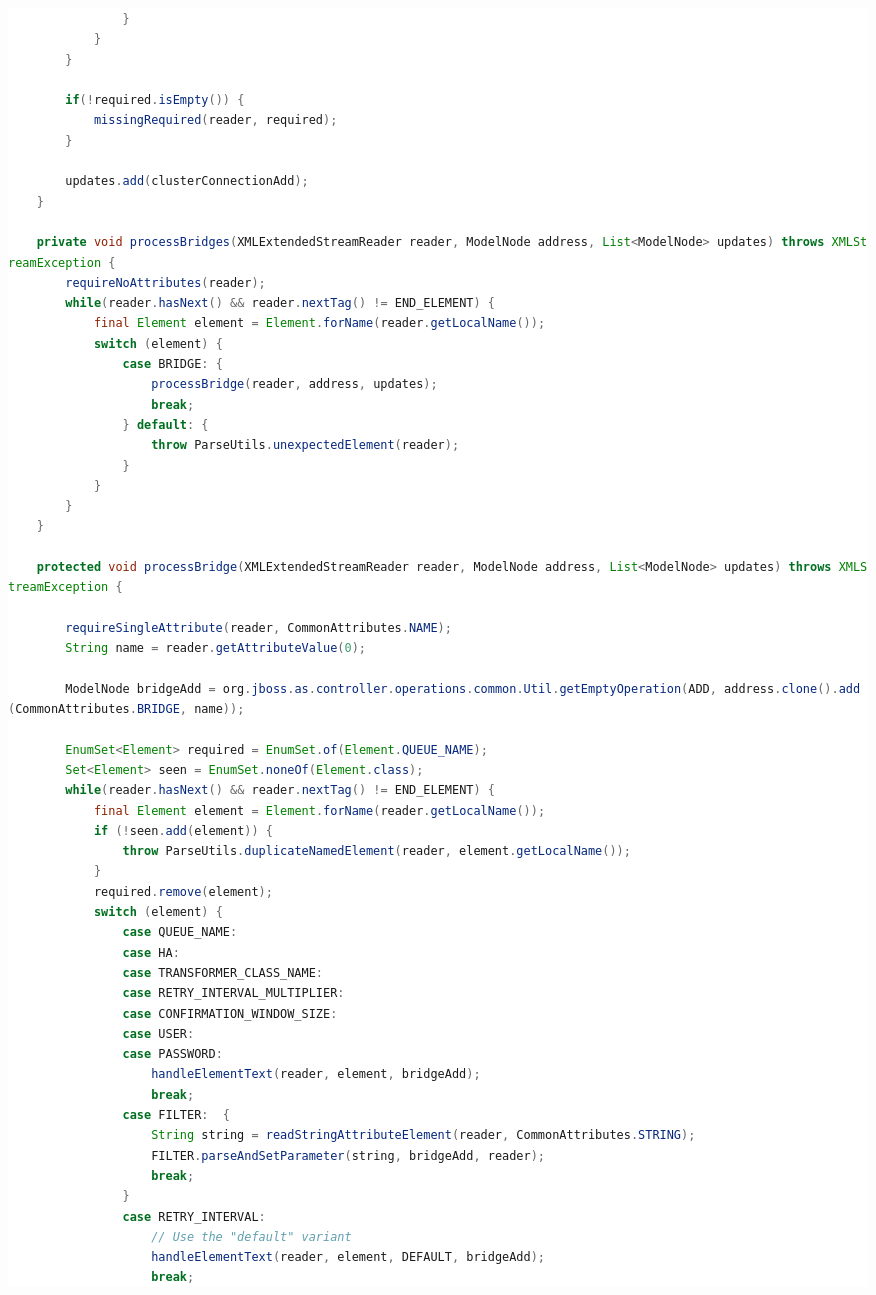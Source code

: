 ```java
                }
            }
        }

        if(!required.isEmpty()) {
            missingRequired(reader, required);
        }

        updates.add(clusterConnectionAdd);
    }

    private void processBridges(XMLExtendedStreamReader reader, ModelNode address, List<ModelNode> updates) throws XMLStreamException {
        requireNoAttributes(reader);
        while(reader.hasNext() && reader.nextTag() != END_ELEMENT) {
            final Element element = Element.forName(reader.getLocalName());
            switch (element) {
                case BRIDGE: {
                    processBridge(reader, address, updates);
                    break;
                } default: {
                    throw ParseUtils.unexpectedElement(reader);
                }
            }
        }
    }

    protected void processBridge(XMLExtendedStreamReader reader, ModelNode address, List<ModelNode> updates) throws XMLStreamException {

        requireSingleAttribute(reader, CommonAttributes.NAME);
        String name = reader.getAttributeValue(0);

        ModelNode bridgeAdd = org.jboss.as.controller.operations.common.Util.getEmptyOperation(ADD, address.clone().add(CommonAttributes.BRIDGE, name));

        EnumSet<Element> required = EnumSet.of(Element.QUEUE_NAME);
        Set<Element> seen = EnumSet.noneOf(Element.class);
        while(reader.hasNext() && reader.nextTag() != END_ELEMENT) {
            final Element element = Element.forName(reader.getLocalName());
            if (!seen.add(element)) {
                throw ParseUtils.duplicateNamedElement(reader, element.getLocalName());
            }
            required.remove(element);
            switch (element) {
                case QUEUE_NAME:
                case HA:
                case TRANSFORMER_CLASS_NAME:
                case RETRY_INTERVAL_MULTIPLIER:
                case CONFIRMATION_WINDOW_SIZE:
                case USER:
                case PASSWORD:
                    handleElementText(reader, element, bridgeAdd);
                    break;
                case FILTER:  {
                    String string = readStringAttributeElement(reader, CommonAttributes.STRING);
                    FILTER.parseAndSetParameter(string, bridgeAdd, reader);
                    break;
                }
                case RETRY_INTERVAL:
                    // Use the "default" variant
                    handleElementText(reader, element, DEFAULT, bridgeAdd);
                    break;
```